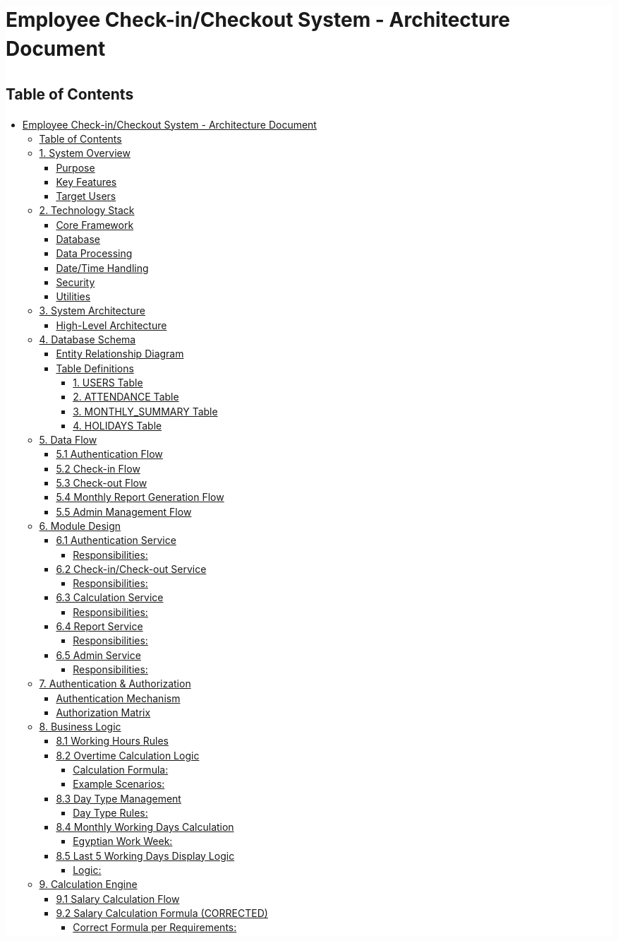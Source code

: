 # Employee Check-in/Checkout System - Architecture Document

## Table of Contents
- [Employee Check-in/Checkout System - Architecture Document](#employee-check-incheckout-system---architecture-document)
  - [Table of Contents](#table-of-contents)
  - [1. System Overview](#1-system-overview)
    - [Purpose](#purpose)
    - [Key Features](#key-features)
    - [Target Users](#target-users)
  - [2. Technology Stack](#2-technology-stack)
    - [Core Framework](#core-framework)
    - [Database](#database)
    - [Data Processing](#data-processing)
    - [Date/Time Handling](#datetime-handling)
    - [Security](#security)
    - [Utilities](#utilities)
  - [3. System Architecture](#3-system-architecture)
    - [High-Level Architecture](#high-level-architecture)
  - [4. Database Schema](#4-database-schema)
    - [Entity Relationship Diagram](#entity-relationship-diagram)
    - [Table Definitions](#table-definitions)
      - [1. USERS Table](#1-users-table)
      - [2. ATTENDANCE Table](#2-attendance-table)
      - [3. MONTHLY\_SUMMARY Table](#3-monthly_summary-table)
      - [4. HOLIDAYS Table](#4-holidays-table)
  - [5. Data Flow](#5-data-flow)
    - [5.1 Authentication Flow](#51-authentication-flow)
    - [5.2 Check-in Flow](#52-check-in-flow)
    - [5.3 Check-out Flow](#53-check-out-flow)
    - [5.4 Monthly Report Generation Flow](#54-monthly-report-generation-flow)
    - [5.5 Admin Management Flow](#55-admin-management-flow)
  - [6. Module Design](#6-module-design)
    - [6.1 Authentication Service](#61-authentication-service)
      - [Responsibilities:](#responsibilities)
    - [6.2 Check-in/Check-out Service](#62-check-incheck-out-service)
      - [Responsibilities:](#responsibilities-1)
    - [6.3 Calculation Service](#63-calculation-service)
      - [Responsibilities:](#responsibilities-2)
    - [6.4 Report Service](#64-report-service)
      - [Responsibilities:](#responsibilities-3)
    - [6.5 Admin Service](#65-admin-service)
      - [Responsibilities:](#responsibilities-4)
  - [7. Authentication \& Authorization](#7-authentication--authorization)
    - [Authentication Mechanism](#authentication-mechanism)
    - [Authorization Matrix](#authorization-matrix)
  - [8. Business Logic](#8-business-logic)
    - [8.1 Working Hours Rules](#81-working-hours-rules)
    - [8.2 Overtime Calculation Logic](#82-overtime-calculation-logic)
      - [Calculation Formula:](#calculation-formula)
      - [Example Scenarios:](#example-scenarios)
    - [8.3 Day Type Management](#83-day-type-management)
      - [Day Type Rules:](#day-type-rules)
    - [8.4 Monthly Working Days Calculation](#84-monthly-working-days-calculation)
      - [Egyptian Work Week:](#egyptian-work-week)
    - [8.5 Last 5 Working Days Display Logic](#85-last-5-working-days-display-logic)
      - [Logic:](#logic)
  - [9. Calculation Engine](#9-calculation-engine)
    - [9.1 Salary Calculation Flow](#91-salary-calculation-flow)
    - [9.2 Salary Calculation Formula (CORRECTED)](#92-salary-calculation-formula-corrected)
      - [Correct Formula per Requirements:](#correct-formula-per-requirements)